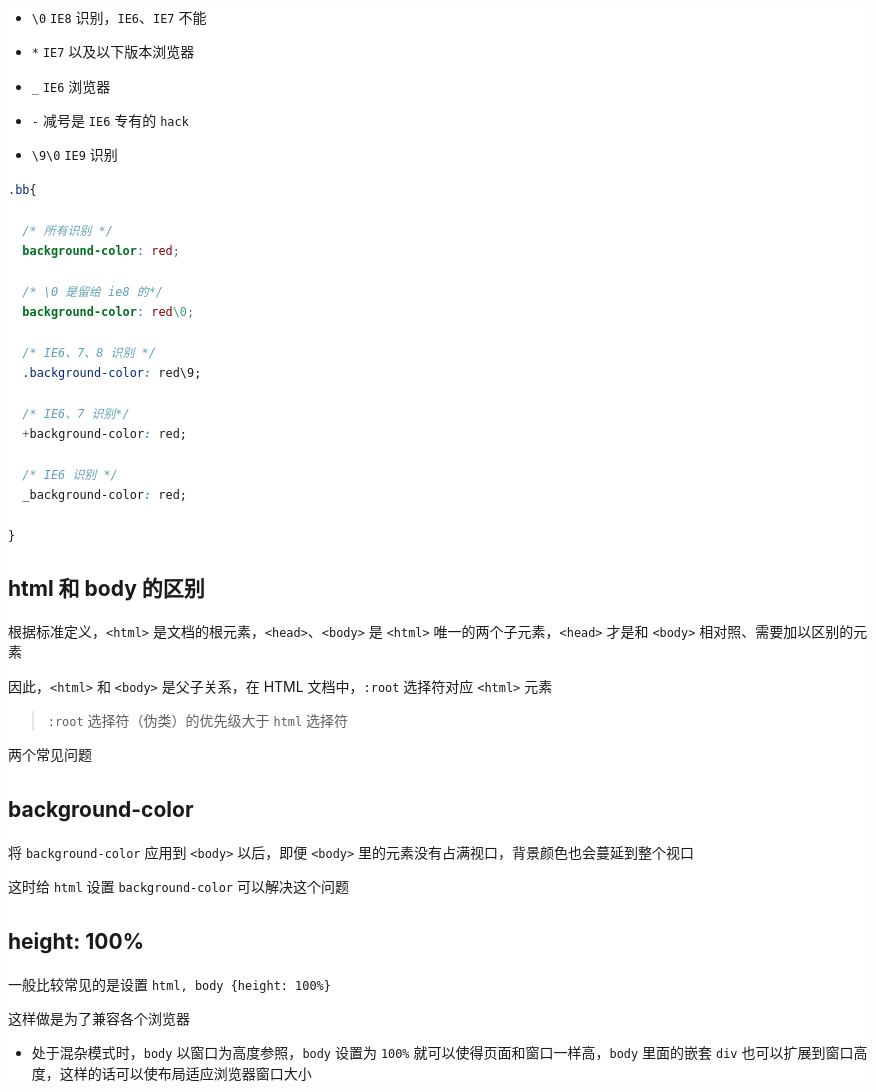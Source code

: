 * `\0`    `IE8` 识别，`IE6`、`IE7` 不能

* `*`     `IE7` 以及以下版本浏览器 

* `_`     `IE6` 浏览器

* `-`     减号是 `IE6` 专有的 `hack`

* `\9\0`  `IE9` 识别

```css
.bb{

  /* 所有识别 */  
  background-color: red;

  /* \0 是留给 ie8 的*/
  background-color: red\0; 

  /* IE6、7、8 识别 */
  .background-color: red\9; 

  /* IE6、7 识别*/
  +background-color: red;

  /* IE6 识别 */
  _background-color: red;

}
```



## html 和 body 的区别

根据标准定义，`<html>` 是文档的根元素，`<head>`、`<body>` 是 `<html>` 唯一的两个子元素，`<head>` 才是和 `<body>` 相对照、需要加以区别的元素

因此，`<html>` 和 `<body>` 是父子关系，在 HTML 文档中，`:root` 选择符对应 `<html>` 元素

> `:root` 选择符（伪类）的优先级大于 `html` 选择符

两个常见问题

## background-color

将 `background-color` 应用到 `<body>` 以后，即便 `<body>` 里的元素没有占满视口，背景颜色也会蔓延到整个视口

这时给 `html` 设置 `background-color` 可以解决这个问题

## height: 100%

一般比较常见的是设置 `html, body {height: 100%}`

这样做是为了兼容各个浏览器

* 处于混杂模式时，`body` 以窗口为高度参照，`body` 设置为 `100%` 就可以使得页面和窗口一样高，`body` 里面的嵌套 `div` 也可以扩展到窗口高度，这样的话可以使布局适应浏览器窗口大小
